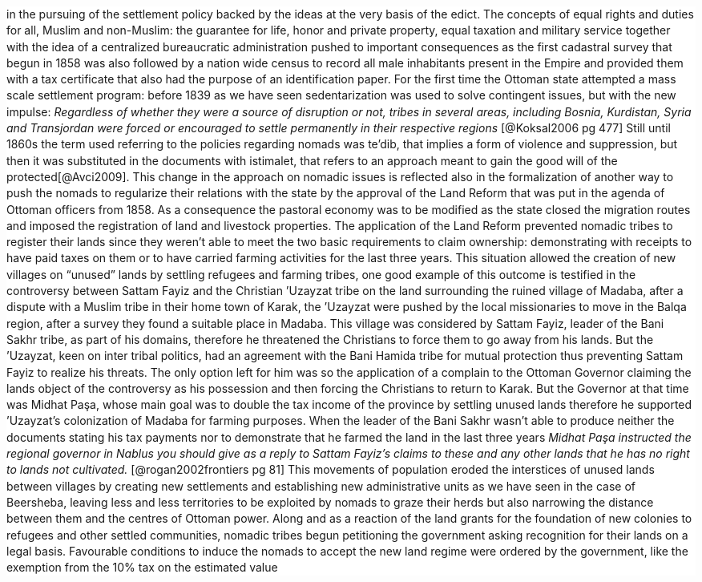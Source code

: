 in the pursuing of the settlement policy backed by the ideas at the very basis of the edict.  The concepts of equal rights and duties for
all, Muslim and non-Muslim: the guarantee for life, honor and private property, equal taxation and military service together with the idea
of a centralized bureaucratic administration pushed to important consequences as the first cadastral survey that begun in 1858 was also
followed by a nation wide census to record all male inhabitants present in the Empire and provided them with a tax certificate that also had
the purpose of an identification paper.  For the first time the Ottoman state attempted a mass scale settlement program: before 1839 as we
have seen sedentarization was used to solve contingent issues, but with the new impulse: *Regardless of whether they were a source of
disruption or not, tribes in several areas, including Bosnia, Kurdistan, Syria and Transjordan were forced or encouraged to settle
permanently in their respective regions* [@Koksal2006 pg 477] Still until 1860s the term used referring to the policies regarding nomads was
te’dib, that implies a form of violence and suppression, but then it was substituted in the documents with istimalet, that refers to an
approach meant to gain the good will of the protected[@Avci2009].  This change in the approach on nomadic issues is reflected also in the
formalization of another way to push the nomads to regularize their relations with the state by the approval of the Land Reform that was put
in the agenda of Ottoman officers from 1858. As a consequence the pastoral economy was to be modified as the state closed the migration
routes and imposed the registration of land and livestock properties.  The application of the Land Reform prevented nomadic tribes to
register their lands since they weren’t able to meet the two basic requirements to claim ownership: demonstrating with receipts to have paid
taxes on them or to have carried farming activities for the last three years.  This situation allowed the creation of new villages on
“unused” lands by settling refugees and farming tribes, one good example of this outcome is testified in the controversy between Sattam
Fayiz and the Christian ’Uzayzat tribe on the land surrounding the ruined village of Madaba, after a dispute with a Muslim tribe in their
home town of Karak, the ’Uzayzat were pushed by the local missionaries to move in the Balqa region, after a survey they found a suitable
place in Madaba. This village was considered by Sattam Fayiz, leader of the Bani Sakhr tribe, as part of his domains, therefore he
threatened the Christians to force them to go away from his lands. But the ’Uzayzat, keen on inter tribal politics, had an agreement with
the Bani Hamida tribe for mutual protection thus preventing Sattam Fayiz to realize his threats. The only option left for him was so the
application of a complain to the Ottoman Governor claiming the lands object of the controversy as his possession and then forcing the
Christians to return to Karak. But the Governor at that time was Midhat Paşa, whose main goal was to double the tax income of the province
by settling unused lands therefore he supported ’Uzayzat’s colonization of Madaba for farming purposes. When the leader of the Bani Sakhr
wasn’t able to produce neither the documents stating his tax payments nor to demonstrate that he farmed the land in the last three years
*Midhat Paşa instructed the regional governor in Nablus you should give as a reply to Sattam Fayiz’s claims to these and any other lands
that he has no right to lands not cultivated.* [@rogan2002frontiers pg 81] This movements of population eroded the interstices of unused
lands between villages by creating new settlements and establishing new administrative units as we have seen in the case of Beersheba,
leaving less and less territories to be exploited by nomads to graze their herds but also narrowing the distance between them and the
centres of Ottoman power. Along and as a reaction of the land grants for the foundation of new colonies to refugees and other settled
communities, nomadic tribes begun petitioning the government asking recognition for their lands on a legal basis. Favourable conditions to
induce the nomads to accept the new land regime were ordered by the government, like the exemption from the 10% tax on the estimated value